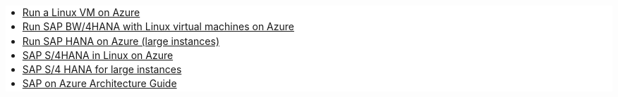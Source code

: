 - [Run a Linux VM on Azure](../n-tier/linux-vm.yml)
- [Run SAP BW/4HANA with Linux virtual machines on Azure](./run-sap-bw4hana-with-linux-virtual-machines.yml)
- [Run SAP HANA on Azure (large instances)](./hana-large-instances.yml)
- [SAP S/4HANA in Linux on Azure](./sap-s4hana.yml)
- [SAP S/4 HANA for large instances](../../solution-ideas/articles/sap-s4-hana-on-hli-with-ha-and-dr.yml)
- [SAP on Azure Architecture Guide](./sap-overview.yml)
